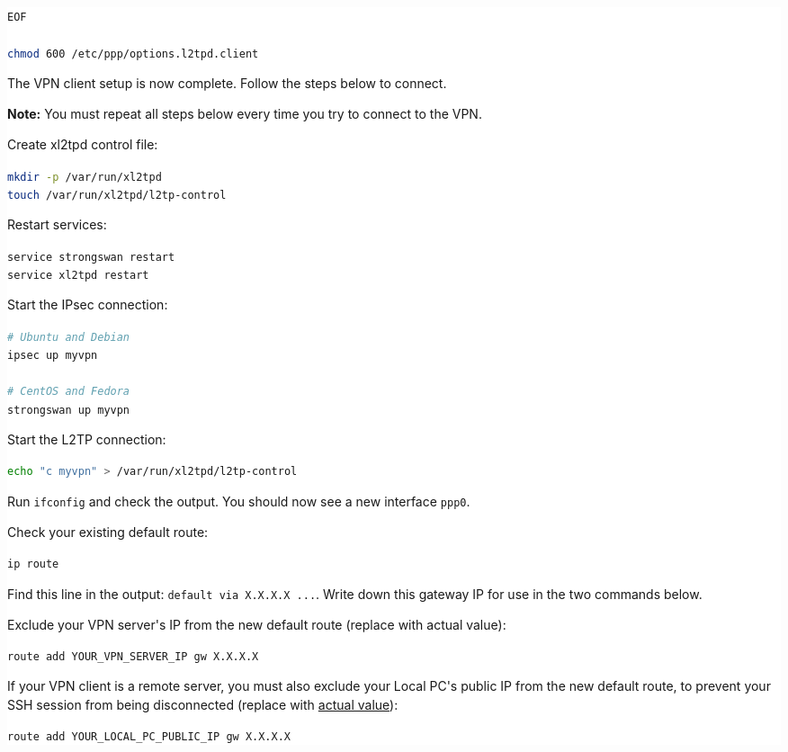 ```bash
EOF

chmod 600 /etc/ppp/options.l2tpd.client
```

The VPN client setup is now complete. Follow the steps below to connect.

**Note:** You must repeat all steps below every time you try to connect to the VPN.

Create xl2tpd control file:

```bash
mkdir -p /var/run/xl2tpd
touch /var/run/xl2tpd/l2tp-control
```

Restart services:

```bash
service strongswan restart
service xl2tpd restart
```

Start the IPsec connection:

```bash
# Ubuntu and Debian
ipsec up myvpn

# CentOS and Fedora
strongswan up myvpn
```

Start the L2TP connection:

```bash
echo "c myvpn" > /var/run/xl2tpd/l2tp-control
```

Run `ifconfig` and check the output. You should now see a new interface `ppp0`.

Check your existing default route:

```bash
ip route
```

Find this line in the output: `default via X.X.X.X ...`. Write down this gateway IP for use in the two commands below.

Exclude your VPN server's IP from the new default route (replace with actual value):

```bash
route add YOUR_VPN_SERVER_IP gw X.X.X.X
```

If your VPN client is a remote server, you must also exclude your Local PC's public IP from the new default route, to prevent your SSH session from being disconnected (replace with [actual value](https://www.google.com/search?q=my+ip)):

```bash
route add YOUR_LOCAL_PC_PUBLIC_IP gw X.X.X.X
```
